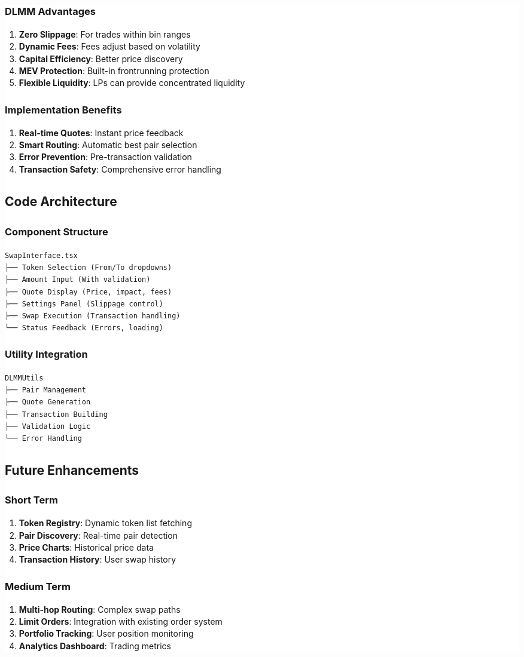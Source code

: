 ### DLMM Advantages
1. **Zero Slippage**: For trades within bin ranges
2. **Dynamic Fees**: Fees adjust based on volatility
3. **Capital Efficiency**: Better price discovery
4. **MEV Protection**: Built-in frontrunning protection
5. **Flexible Liquidity**: LPs can provide concentrated liquidity

### Implementation Benefits
1. **Real-time Quotes**: Instant price feedback
2. **Smart Routing**: Automatic best pair selection
3. **Error Prevention**: Pre-transaction validation
4. **Transaction Safety**: Comprehensive error handling

## Code Architecture

### Component Structure
```
SwapInterface.tsx
├── Token Selection (From/To dropdowns)
├── Amount Input (With validation)
├── Quote Display (Price, impact, fees)
├── Settings Panel (Slippage control)
├── Swap Execution (Transaction handling)
└── Status Feedback (Errors, loading)
```

### Utility Integration
```
DLMMUtils
├── Pair Management
├── Quote Generation
├── Transaction Building
├── Validation Logic
└── Error Handling
```

## Future Enhancements

### Short Term
1. **Token Registry**: Dynamic token list fetching
2. **Pair Discovery**: Real-time pair detection
3. **Price Charts**: Historical price data
4. **Transaction History**: User swap history

### Medium Term
1. **Multi-hop Routing**: Complex swap paths
2. **Limit Orders**: Integration with existing order system
3. **Portfolio Tracking**: User position monitoring
4. **Analytics Dashboard**: Trading metrics
